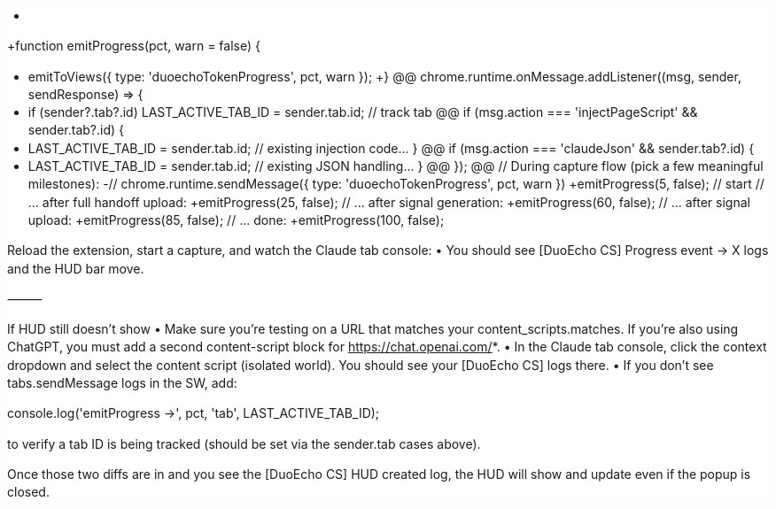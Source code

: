 +
+function emitProgress(pct, warn = false) {
+  emitToViews({ type: 'duoechoTokenProgress', pct, warn });
+}
@@
 chrome.runtime.onMessage.addListener((msg, sender, sendResponse) => {
+  if (sender?.tab?.id) LAST_ACTIVE_TAB_ID = sender.tab.id; // track tab
@@
   if (msg.action === 'injectPageScript' && sender.tab?.id) {
+    LAST_ACTIVE_TAB_ID = sender.tab.id;
     // existing injection code...
   }
@@
   if (msg.action === 'claudeJson' && sender.tab?.id) {
+    LAST_ACTIVE_TAB_ID = sender.tab.id;
     // existing JSON handling...
   }
@@
 });
@@
 // During capture flow (pick a few meaningful milestones):
-// chrome.runtime.sendMessage({ type: 'duoechoTokenProgress', pct, warn })
+emitProgress(5, false);   // start
 // ... after full handoff upload:
+emitProgress(25, false);
 // ... after signal generation:
+emitProgress(60, false);
 // ... after signal upload:
+emitProgress(85, false);
 // ... done:
+emitProgress(100, false);

Reload the extension, start a capture, and watch the Claude tab console:
	•	You should see [DuoEcho CS] Progress event -> X logs and the HUD bar move.

⸻

If HUD still doesn’t show
	•	Make sure you’re testing on a URL that matches your content_scripts.matches. If you’re also using ChatGPT, you must add a second content-script block for https://chat.openai.com/*.
	•	In the Claude tab console, click the context dropdown and select the content script (isolated world). You should see your [DuoEcho CS] logs there.
	•	If you don’t see tabs.sendMessage logs in the SW, add:

console.log('emitProgress ->', pct, 'tab', LAST_ACTIVE_TAB_ID);

to verify a tab ID is being tracked (should be set via the sender.tab cases above).

Once those two diffs are in and you see the [DuoEcho CS] HUD created log, the HUD will show and update even if the popup is closed.